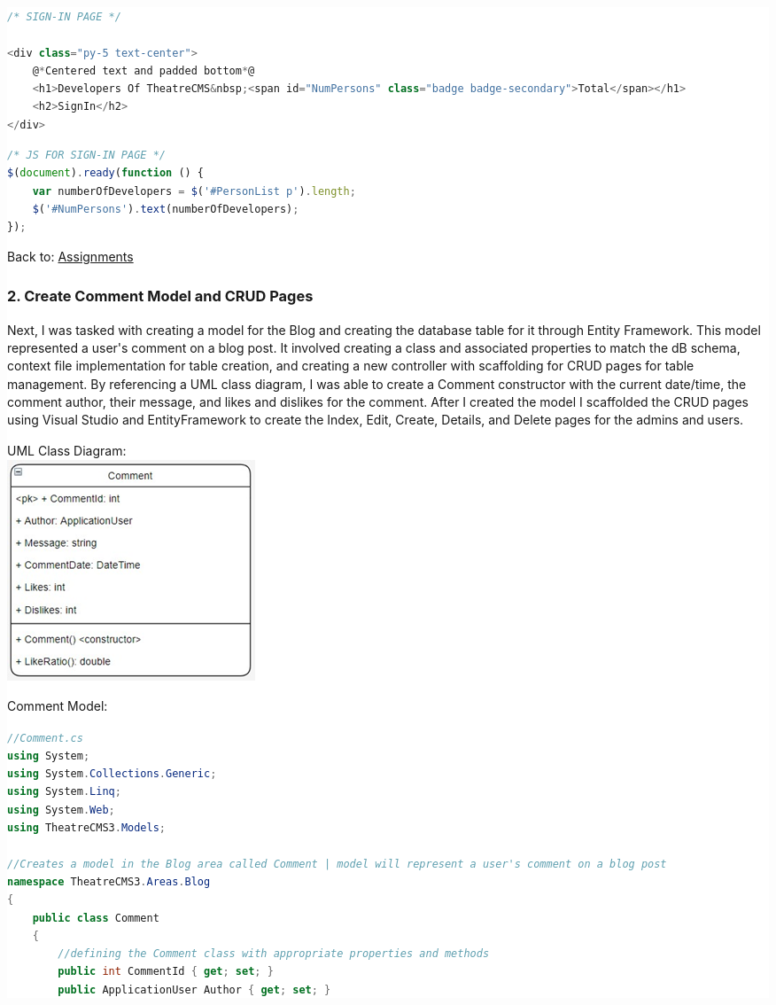 ```c#
/* SIGN-IN PAGE */

<div class="py-5 text-center">
    @*Centered text and padded bottom*@
    <h1>Developers Of TheatreCMS&nbsp;<span id="NumPersons" class="badge badge-secondary">Total</span></h1>
    <h2>SignIn</h2>
</div>
```
```javascript
/* JS FOR SIGN-IN PAGE */
$(document).ready(function () {
    var numberOfDevelopers = $('#PersonList p').length;
    $('#NumPersons').text(numberOfDevelopers);
});
```
Back to: [Assignments](#my-assignments)
<br />

### 2. Create Comment Model and CRUD Pages
Next, I was tasked with creating a model for the Blog and creating the database table for it through Entity Framework. This model represented a user's comment on a blog post. It involved creating a class and associated properties to match the dB schema, context file implementation for table creation, and creating a new controller with scaffolding for CRUD pages for table management. By referencing a UML class diagram, I was able to create a Comment constructor with the current date/time, the comment author, their message, and likes and dislikes for the comment. After I created the model I scaffolded the CRUD pages using Visual Studio and EntityFramework to create the Index, Edit, Create, Details, and Delete pages for the admins and users.
<br />

UML Class Diagram: <br />
![UML Diagram](/images/Story2_UML-class-diagram.png)

Comment Model:
```c#
//Comment.cs            
using System;
using System.Collections.Generic;
using System.Linq;
using System.Web;
using TheatreCMS3.Models;

//Creates a model in the Blog area called Comment | model will represent a user's comment on a blog post
namespace TheatreCMS3.Areas.Blog
{
    public class Comment
    {
        //defining the Comment class with appropriate properties and methods
        public int CommentId { get; set; }
        public ApplicationUser Author { get; set; }
```
